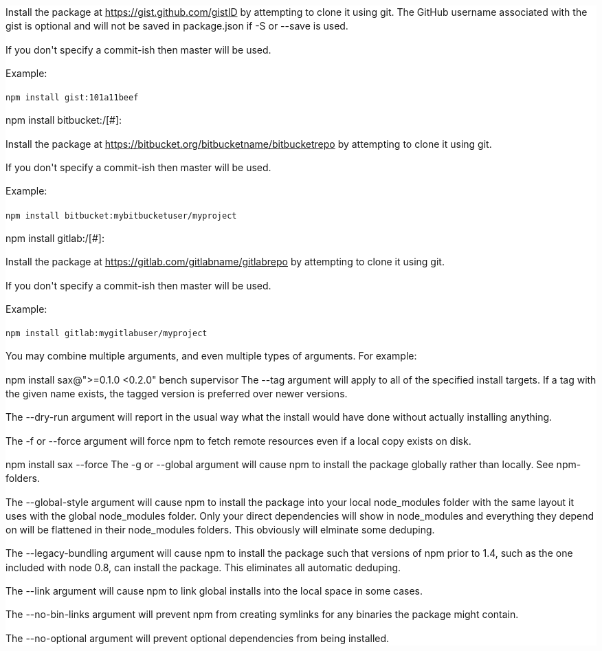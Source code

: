 Install the package at https://gist.github.com/gistID by attempting to clone it using git. The GitHub username associated with the gist is optional and will not be saved in package.json if -S or --save is used.

If you don't specify a commit-ish then master will be used.

Example:

    npm install gist:101a11beef
npm install bitbucket:<bitbucketname>/<bitbucketrepo>[#<commit-ish>]:

Install the package at https://bitbucket.org/bitbucketname/bitbucketrepo by attempting to clone it using git.

If you don't specify a commit-ish then master will be used.

Example:

    npm install bitbucket:mybitbucketuser/myproject
npm install gitlab:<gitlabname>/<gitlabrepo>[#<commit-ish>]:

Install the package at https://gitlab.com/gitlabname/gitlabrepo by attempting to clone it using git.

If you don't specify a commit-ish then master will be used.

Example:

    npm install gitlab:mygitlabuser/myproject
You may combine multiple arguments, and even multiple types of arguments. For example:

npm install sax@">=0.1.0 <0.2.0" bench supervisor
The --tag argument will apply to all of the specified install targets. If a tag with the given name exists, the tagged version is preferred over newer versions.

The --dry-run argument will report in the usual way what the install would have done without actually installing anything.

The -f or --force argument will force npm to fetch remote resources even if a local copy exists on disk.

npm install sax --force
The -g or --global argument will cause npm to install the package globally rather than locally. See npm-folders.

The --global-style argument will cause npm to install the package into your local node_modules folder with the same layout it uses with the global node_modules folder. Only your direct dependencies will show in node_modules and everything they depend on will be flattened in their node_modules folders. This obviously will elminate some deduping.

The --legacy-bundling argument will cause npm to install the package such that versions of npm prior to 1.4, such as the one included with node 0.8, can install the package. This eliminates all automatic deduping.

The --link argument will cause npm to link global installs into the local space in some cases.

The --no-bin-links argument will prevent npm from creating symlinks for any binaries the package might contain.

The --no-optional argument will prevent optional dependencies from being installed.
